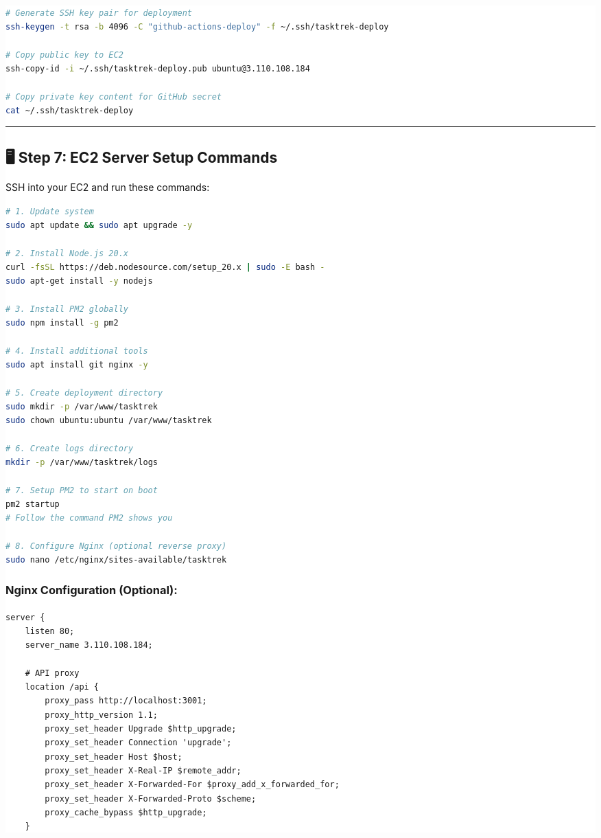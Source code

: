 ```bash
# Generate SSH key pair for deployment
ssh-keygen -t rsa -b 4096 -C "github-actions-deploy" -f ~/.ssh/tasktrek-deploy

# Copy public key to EC2
ssh-copy-id -i ~/.ssh/tasktrek-deploy.pub ubuntu@3.110.108.184

# Copy private key content for GitHub secret
cat ~/.ssh/tasktrek-deploy
```

---

## 🖥️ Step 7: EC2 Server Setup Commands

SSH into your EC2 and run these commands:

```bash
# 1. Update system
sudo apt update && sudo apt upgrade -y

# 2. Install Node.js 20.x
curl -fsSL https://deb.nodesource.com/setup_20.x | sudo -E bash -
sudo apt-get install -y nodejs

# 3. Install PM2 globally
sudo npm install -g pm2

# 4. Install additional tools
sudo apt install git nginx -y

# 5. Create deployment directory
sudo mkdir -p /var/www/tasktrek
sudo chown ubuntu:ubuntu /var/www/tasktrek

# 6. Create logs directory
mkdir -p /var/www/tasktrek/logs

# 7. Setup PM2 to start on boot
pm2 startup
# Follow the command PM2 shows you

# 8. Configure Nginx (optional reverse proxy)
sudo nano /etc/nginx/sites-available/tasktrek
```

### **Nginx Configuration (Optional):**

```nginx
server {
    listen 80;
    server_name 3.110.108.184;

    # API proxy
    location /api {
        proxy_pass http://localhost:3001;
        proxy_http_version 1.1;
        proxy_set_header Upgrade $http_upgrade;
        proxy_set_header Connection 'upgrade';
        proxy_set_header Host $host;
        proxy_set_header X-Real-IP $remote_addr;
        proxy_set_header X-Forwarded-For $proxy_add_x_forwarded_for;
        proxy_set_header X-Forwarded-Proto $scheme;
        proxy_cache_bypass $http_upgrade;
    }
```
